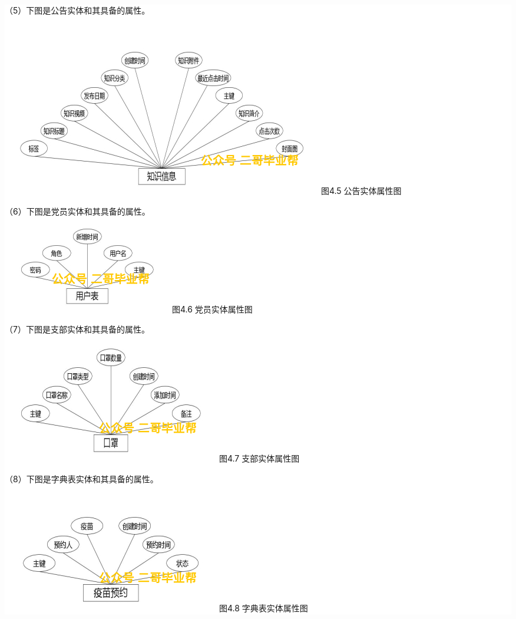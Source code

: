 （5）下图是公告实体和其具备的属性。

![C:\Users\Administrator\Desktop\img\dangyuanjiaoyuguanli\公告.jpg](/images/0100wxapp//blog.010.jpeg "C:\Users\Administrator\Desktop\img\dangyuanjiaoyuguanli\公告.jpg")
图4.5 公告实体属性图

（6）下图是党员实体和其具备的属性。

![C:\Users\Administrator\Desktop\img\dangyuanjiaoyuguanli\党员.jpg](/images/0100wxapp//blog.011.jpeg "C:\Users\Administrator\Desktop\img\dangyuanjiaoyuguanli\党员.jpg")
图4.6 党员实体属性图

（7）下图是支部实体和其具备的属性。

![C:\Users\Administrator\Desktop\img\dangyuanjiaoyuguanli\支部.jpg](/images/0100wxapp//blog.012.jpeg "C:\Users\Administrator\Desktop\img\dangyuanjiaoyuguanli\支部.jpg")
图4.7 支部实体属性图

（8）下图是字典表实体和其具备的属性。

![C:\Users\Administrator\Desktop\img\dangyuanjiaoyuguanli\字典表.jpg](/images/0100wxapp//blog.013.jpeg "C:\Users\Administrator\Desktop\img\dangyuanjiaoyuguanli\字典表.jpg")
图4.8 字典表实体属性图
